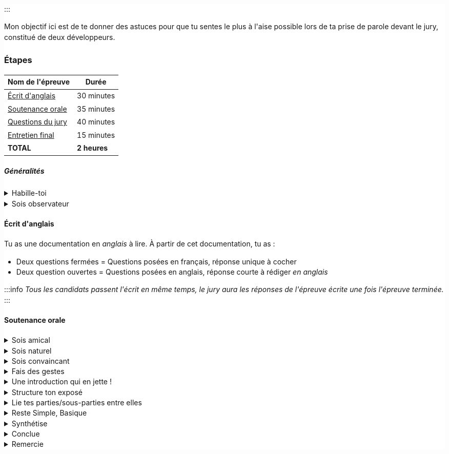 :::

Mon objectif ici est de te donner des astuces pour que tu sentes le plus à l'aise possible lors de ta prise de parole devant le jury, constitué de deux développeurs.

### Étapes

| Nom de l'épreuve                                                                              | Durée        |
| --------------------------------------------------------------------------------------------- | ------------ |
| [Écrit d'anglais](/docs/Documentation/TP-DWWM/Organiser-et-passer-son-TP#écrit-danglais)      | 30 minutes   |
| [Soutenance orale](/docs/Documentation/TP-DWWM/Organiser-et-passer-son-TP#soutenance-orale)   | 35 minutes   |
| [Questions du jury](/docs/Documentation/TP-DWWM/Organiser-et-passer-son-TP#questions-du-jury) | 40 minutes   |
| [Entretien final](/docs/Documentation/TP-DWWM/Organiser-et-passer-son-TP#entretien-final)     | 15 minutes   |
| **TOTAL**                                                                                     | **2 heures** |

##### Généralités

<details><summary>Habille-toi</summary></details>

<details><summary>Sois observateur</summary></details>

#### Écrit d'anglais

Tu as une documentation en _anglais_ à lire. À partir de cet documentation, tu as :

- Deux questions fermées = Questions posées en français, réponse unique à cocher
- Deux question ouvertes = Questions posées en anglais, réponse courte à rédiger _en anglais_

:::info
_Tous les candidats passent l'écrit en même temps, le jury aura les réponses de l'épreuve écrite une fois l'épreuve terminée._
:::

#### Soutenance orale

<details><summary>Sois amical</summary></details>

<details><summary>Sois naturel</summary></details>

<details><summary>Sois convaincant</summary></details>

<details><summary>Fais des gestes</summary></details>

<details><summary>Une introduction qui en jette !</summary></details>

<details><summary>Structure ton exposé</summary></details>

<details><summary>Lie tes parties/sous-parties entre elles</summary></details>

<details><summary>Reste Simple, Basique</summary></details>

<details><summary>Synthétise</summary></details>

<details><summary>Conclue</summary></details>

<details><summary>Remercie</summary></details>
